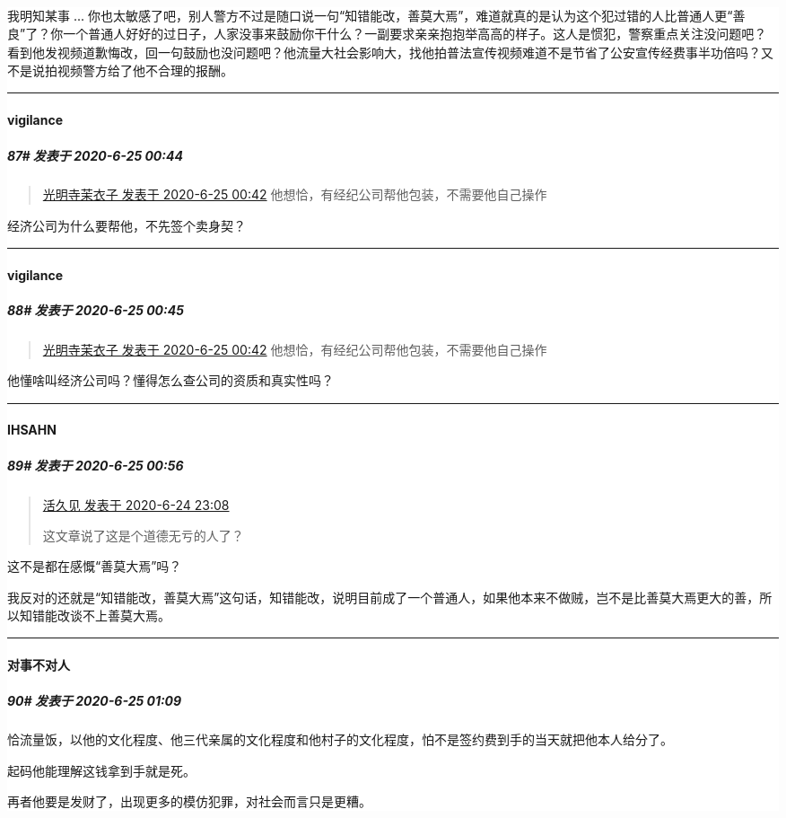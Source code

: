
我明知某事 ...</blockquote>
你也太敏感了吧，别人警方不过是随口说一句“知错能改，善莫大焉”，难道就真的是认为这个犯过错的人比普通人更“善良”了？你一个普通人好好的过日子，人家没事来鼓励你干什么？一副要求亲亲抱抱举高高的样子。这人是惯犯，警察重点关注没问题吧？看到他发视频道歉悔改，回一句鼓励也没问题吧？他流量大社会影响大，找他拍普法宣传视频难道不是节省了公安宣传经费事半功倍吗？又不是说拍视频警方给了他不合理的报酬。


-----

####  vigilance  
##### 87#       发表于 2020-6-25 00:44


<blockquote><a href="httphttps://bbs.saraba1st.com/2b/forum.php?mod=redirect&amp;goto=findpost&amp;pid=47942355&amp;ptid=1943882" target="_blank">光明寺茉衣子 发表于 2020-6-25 00:42</a>
他想恰，有经纪公司帮他包装，不需要他自己操作</blockquote>
经济公司为什么要帮他，不先签个卖身契？


-----

####  vigilance  
##### 88#       发表于 2020-6-25 00:45


<blockquote><a href="httphttps://bbs.saraba1st.com/2b/forum.php?mod=redirect&amp;goto=findpost&amp;pid=47942355&amp;ptid=1943882" target="_blank">光明寺茉衣子 发表于 2020-6-25 00:42</a>
他想恰，有经纪公司帮他包装，不需要他自己操作</blockquote>
他懂啥叫经济公司吗？懂得怎么查公司的资质和真实性吗？


-----

####  IHSAHN  
##### 89#       发表于 2020-6-25 00:56


<blockquote><a href="httphttps://bbs.saraba1st.com/2b/forum.php?mod=redirect&amp;goto=findpost&amp;pid=47941181&amp;ptid=1943882" target="_blank">活久见 发表于 2020-6-24 23:08</a>

这文章说了这是个道德无亏的人了？</blockquote>
这不是都在感慨“善莫大焉”吗？


我反对的还就是“知错能改，善莫大焉”这句话，知错能改，说明目前成了一个普通人，如果他本来不做贼，岂不是比善莫大焉更大的善，所以知错能改谈不上善莫大焉。


-----

####  对事不对人  
##### 90#       发表于 2020-6-25 01:09


恰流量饭，以他的文化程度、他三代亲属的文化程度和他村子的文化程度，怕不是签约费到手的当天就把他本人给分了。


起码他能理解这钱拿到手就是死。


再者他要是发财了，出现更多的模仿犯罪，对社会而言只是更糟。

